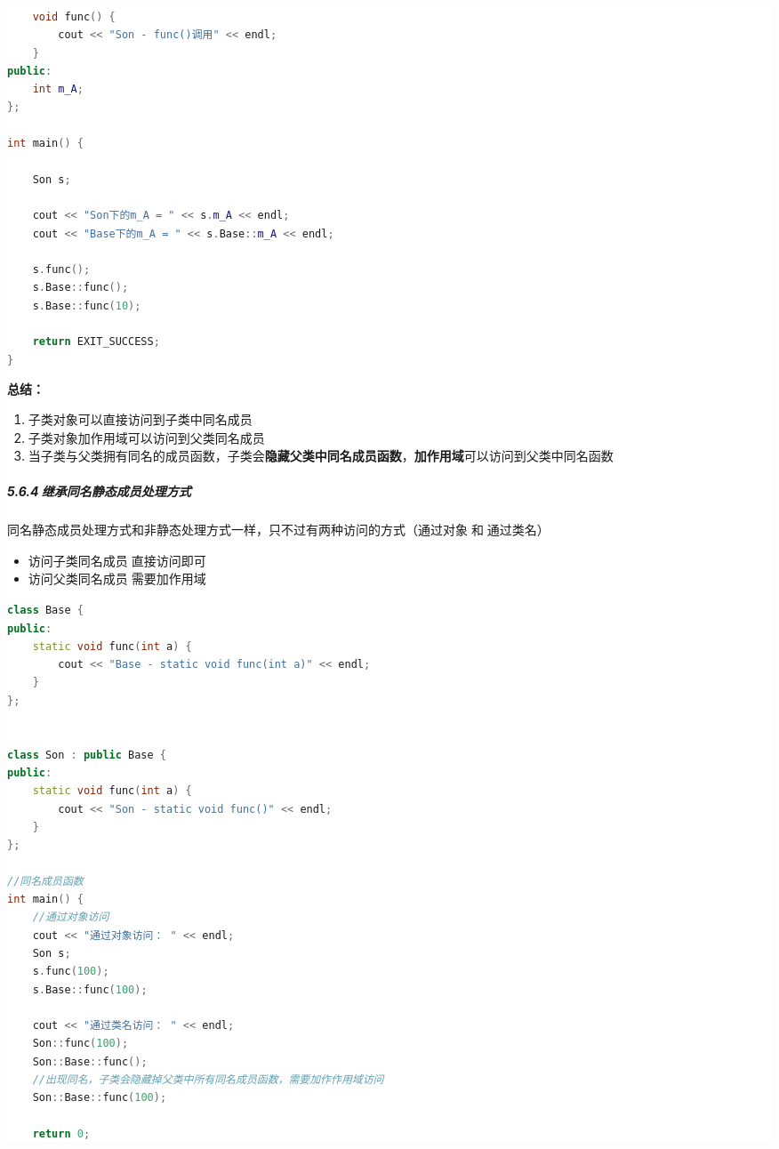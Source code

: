 ```c++
	void func() {
		cout << "Son - func()调用" << endl;
	}
public:
	int m_A;
};

int main() {

	Son s;

	cout << "Son下的m_A = " << s.m_A << endl;
	cout << "Base下的m_A = " << s.Base::m_A << endl;

	s.func();
	s.Base::func();
	s.Base::func(10);

	return EXIT_SUCCESS;
}
```

**总结：**

1. 子类对象可以直接访问到子类中同名成员
2. 子类对象加作用域可以访问到父类同名成员
3. 当子类与父类拥有同名的成员函数，子类会**隐藏父类中同名成员函数**，**加作用域**可以访问到父类中同名函数

##### 5.6.4 继承同名静态成员处理方式

同名静态成员处理方式和非静态处理方式一样，只不过有两种访问的方式（通过对象 和 通过类名）

- 访问子类同名成员 直接访问即可
- 访问父类同名成员 需要加作用域

```c++
class Base {
public:
	static void func(int a) {
		cout << "Base - static void func(int a)" << endl;
	}
};


class Son : public Base {
public:
	static void func(int a) {
		cout << "Son - static void func()" << endl;
	}
};

//同名成员函数
int main() {
	//通过对象访问
	cout << "通过对象访问： " << endl;
	Son s;
	s.func(100);
	s.Base::func(100);

	cout << "通过类名访问： " << endl;
	Son::func(100);
	Son::Base::func();
	//出现同名，子类会隐藏掉父类中所有同名成员函数，需要加作作用域访问
	Son::Base::func(100);

	return 0;
```